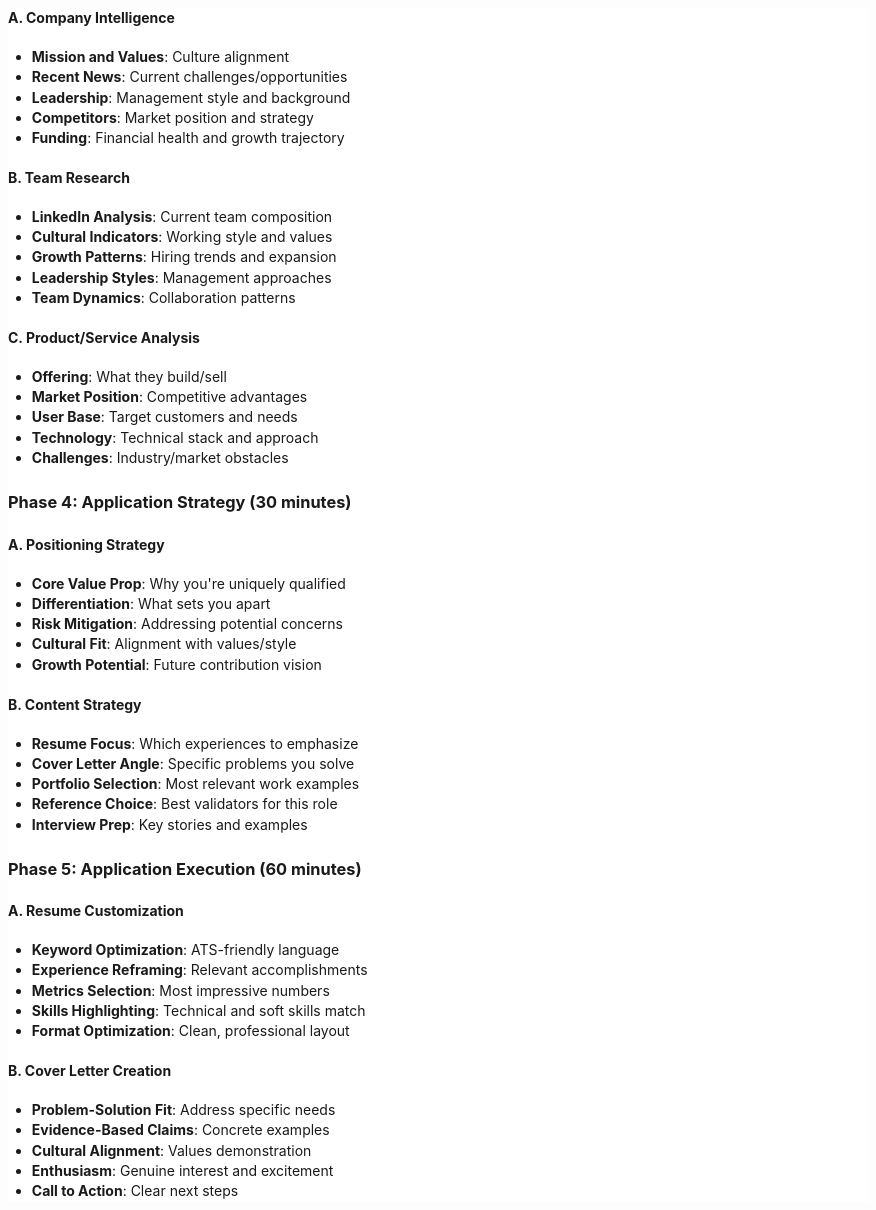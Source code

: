 #### **A. Company Intelligence**
- **Mission and Values**: Culture alignment
- **Recent News**: Current challenges/opportunities
- **Leadership**: Management style and background
- **Competitors**: Market position and strategy
- **Funding**: Financial health and growth trajectory

#### **B. Team Research**
- **LinkedIn Analysis**: Current team composition
- **Cultural Indicators**: Working style and values
- **Growth Patterns**: Hiring trends and expansion
- **Leadership Styles**: Management approaches
- **Team Dynamics**: Collaboration patterns

#### **C. Product/Service Analysis**
- **Offering**: What they build/sell
- **Market Position**: Competitive advantages
- **User Base**: Target customers and needs
- **Technology**: Technical stack and approach
- **Challenges**: Industry/market obstacles

### Phase 4: Application Strategy (30 minutes)

#### **A. Positioning Strategy**
- **Core Value Prop**: Why you're uniquely qualified
- **Differentiation**: What sets you apart
- **Risk Mitigation**: Addressing potential concerns
- **Cultural Fit**: Alignment with values/style
- **Growth Potential**: Future contribution vision

#### **B. Content Strategy**
- **Resume Focus**: Which experiences to emphasize
- **Cover Letter Angle**: Specific problems you solve
- **Portfolio Selection**: Most relevant work examples
- **Reference Choice**: Best validators for this role
- **Interview Prep**: Key stories and examples

### Phase 5: Application Execution (60 minutes)

#### **A. Resume Customization**
- **Keyword Optimization**: ATS-friendly language
- **Experience Reframing**: Relevant accomplishments
- **Metrics Selection**: Most impressive numbers
- **Skills Highlighting**: Technical and soft skills match
- **Format Optimization**: Clean, professional layout

#### **B. Cover Letter Creation**
- **Problem-Solution Fit**: Address specific needs
- **Evidence-Based Claims**: Concrete examples
- **Cultural Alignment**: Values demonstration
- **Enthusiasm**: Genuine interest and excitement
- **Call to Action**: Clear next steps
